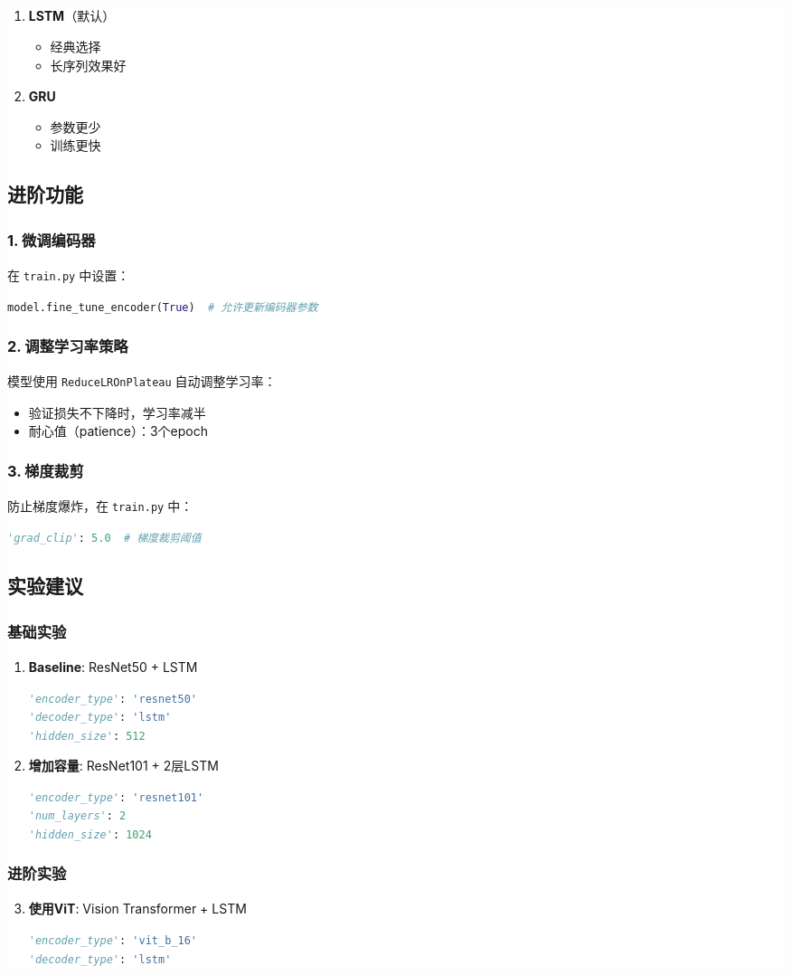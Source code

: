 1. **LSTM**（默认）
   - 经典选择
   - 长序列效果好

2. **GRU**
   - 参数更少
   - 训练更快

## 进阶功能

### 1. 微调编码器

在 `train.py` 中设置：

```python
model.fine_tune_encoder(True)  # 允许更新编码器参数
```

### 2. 调整学习率策略

模型使用 `ReduceLROnPlateau` 自动调整学习率：
- 验证损失不下降时，学习率减半
- 耐心值（patience）：3个epoch

### 3. 梯度裁剪

防止梯度爆炸，在 `train.py` 中：

```python
'grad_clip': 5.0  # 梯度裁剪阈值
```

## 实验建议

### 基础实验

1. **Baseline**: ResNet50 + LSTM
   ```python
   'encoder_type': 'resnet50'
   'decoder_type': 'lstm'
   'hidden_size': 512
   ```

2. **增加容量**: ResNet101 + 2层LSTM
   ```python
   'encoder_type': 'resnet101'
   'num_layers': 2
   'hidden_size': 1024
   ```

### 进阶实验

3. **使用ViT**: Vision Transformer + LSTM
   ```python
   'encoder_type': 'vit_b_16'
   'decoder_type': 'lstm'
   ```
